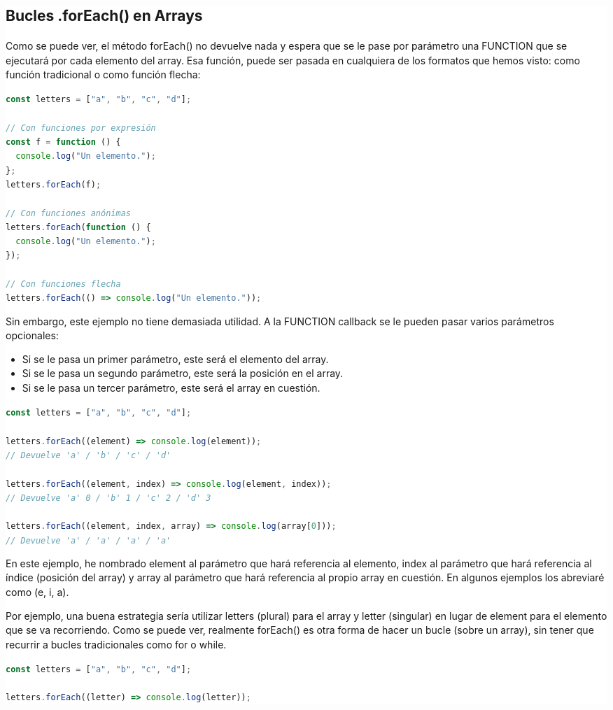 
## Bucles .forEach() en Arrays
Como se puede ver, el método forEach() no devuelve nada y espera que se le pase por parámetro una FUNCTION que se ejecutará por cada elemento del array. Esa función, puede ser pasada en cualquiera de los formatos que hemos visto: como función tradicional o como función flecha:
```js
const letters = ["a", "b", "c", "d"];

// Con funciones por expresión
const f = function () {
  console.log("Un elemento.");
};
letters.forEach(f);

// Con funciones anónimas
letters.forEach(function () {
  console.log("Un elemento.");
});

// Con funciones flecha
letters.forEach(() => console.log("Un elemento."));
```

Sin embargo, este ejemplo no tiene demasiada utilidad. A la FUNCTION callback se le pueden pasar varios parámetros opcionales:
- Si se le pasa un primer parámetro, este será el elemento del array.
- Si se le pasa un segundo parámetro, este será la posición en el array.
- Si se le pasa un tercer parámetro, este será el array en cuestión.
```js
const letters = ["a", "b", "c", "d"];

letters.forEach((element) => console.log(element));
// Devuelve 'a' / 'b' / 'c' / 'd'

letters.forEach((element, index) => console.log(element, index));
// Devuelve 'a' 0 / 'b' 1 / 'c' 2 / 'd' 3

letters.forEach((element, index, array) => console.log(array[0]));
// Devuelve 'a' / 'a' / 'a' / 'a'
```

En este ejemplo, he nombrado element al parámetro que hará referencia al elemento, index al parámetro que hará referencia al índice (posición del array) y array al parámetro que hará referencia al propio array en cuestión. En algunos ejemplos los abreviaré como (e, i, a).

Por ejemplo, una buena estrategia sería utilizar letters (plural) para el array y letter (singular) en lugar de element para el elemento que se va recorriendo. Como se puede ver, realmente forEach() es otra forma de hacer un bucle (sobre un array), sin tener que recurrir a bucles tradicionales como for o while.
```js
const letters = ["a", "b", "c", "d"];

letters.forEach((letter) => console.log(letter));
```
